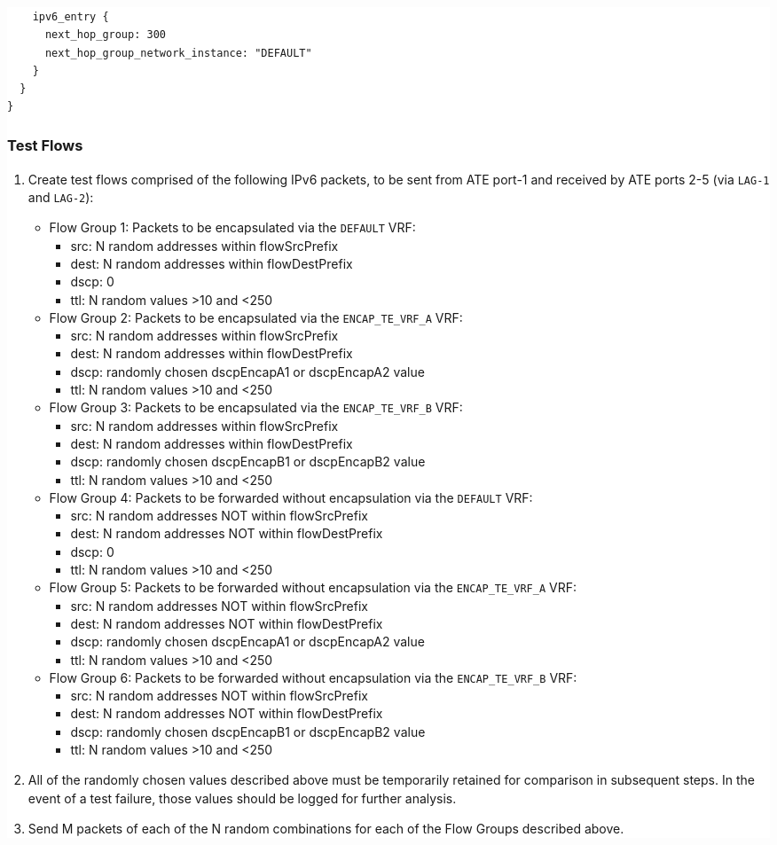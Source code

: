 ```
    ipv6_entry {
      next_hop_group: 300
      next_hop_group_network_instance: "DEFAULT"
    }
  }
}
```

### Test Flows

1. Create test flows comprised of the following IPv6 packets, to be sent from
ATE port-1 and received by ATE ports 2-5 (via `LAG-1` and `LAG-2`):
    * Flow Group 1: Packets to be encapsulated via the `DEFAULT` VRF:
      * src: N random addresses within flowSrcPrefix
      * dest: N random addresses within flowDestPrefix
      * dscp: 0
      * ttl: N random values >10 and <250
    * Flow Group 2: Packets to be encapsulated via the `ENCAP_TE_VRF_A` VRF:
      * src: N random addresses within flowSrcPrefix
      * dest: N random addresses within flowDestPrefix
      * dscp: randomly chosen dscpEncapA1 or dscpEncapA2 value
      * ttl: N random values >10 and <250
    * Flow Group 3: Packets to be encapsulated via the `ENCAP_TE_VRF_B` VRF:
      * src: N random addresses within flowSrcPrefix
      * dest: N random addresses within flowDestPrefix
      * dscp: randomly chosen dscpEncapB1 or dscpEncapB2 value
      * ttl: N random values >10 and <250
    * Flow Group 4: Packets to be forwarded without encapsulation via the
    `DEFAULT` VRF:
      * src: N random addresses NOT within flowSrcPrefix
      * dest: N random addresses NOT within flowDestPrefix
      * dscp: 0
      * ttl: N random values >10 and <250
    * Flow Group 5: Packets to be forwarded without encapsulation via the
    `ENCAP_TE_VRF_A` VRF:
      * src: N random addresses NOT within flowSrcPrefix
      * dest: N random addresses NOT within flowDestPrefix
      * dscp: randomly chosen dscpEncapA1 or dscpEncapA2 value
      * ttl: N random values >10 and <250
    * Flow Group 6: Packets to be forwarded without encapsulation via the
    `ENCAP_TE_VRF_B` VRF:
      * src: N random addresses NOT within flowSrcPrefix
      * dest: N random addresses NOT within flowDestPrefix
      * dscp: randomly chosen dscpEncapB1 or dscpEncapB2 value
      * ttl: N random values >10 and <250

2. All of the randomly chosen values described above must be temporarily
retained for comparison in subsequent steps. In the event of a test failure,
those values should be logged for further analysis.

2. Send M packets of each of the N random combinations for each of the Flow
Groups described above.
